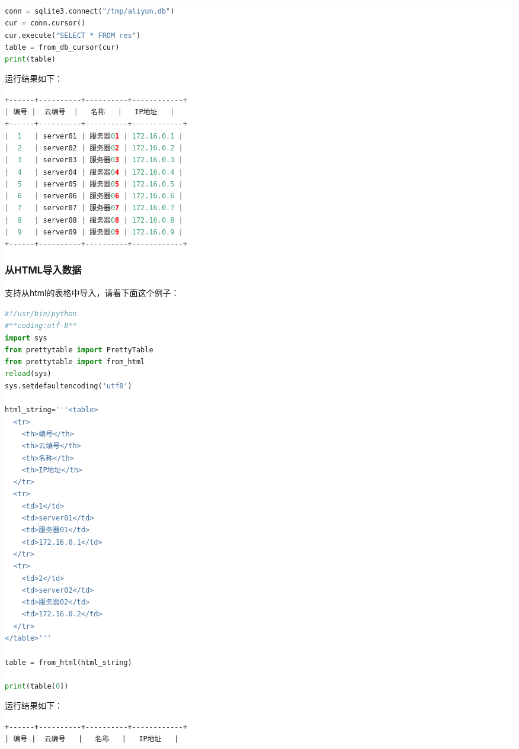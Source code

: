 ```python
conn = sqlite3.connect("/tmp/aliyun.db")
cur = conn.cursor()
cur.execute("SELECT * FROM res")
table = from_db_cursor(cur)
print(table)
```
运行结果如下：
```python
+------+----------+----------+------------+
| 编号 |  云编号  |   名称   |   IP地址   |
+------+----------+----------+------------+
|  1   | server01 | 服务器01 | 172.16.0.1 |
|  2   | server02 | 服务器02 | 172.16.0.2 |
|  3   | server03 | 服务器03 | 172.16.0.3 |
|  4   | server04 | 服务器04 | 172.16.0.4 |
|  5   | server05 | 服务器05 | 172.16.0.5 |
|  6   | server06 | 服务器06 | 172.16.0.6 |
|  7   | server07 | 服务器07 | 172.16.0.7 |
|  8   | server08 | 服务器08 | 172.16.0.8 |
|  9   | server09 | 服务器09 | 172.16.0.9 |
+------+----------+----------+------------+
```
<a name="BEygo"></a>
### 从HTML导入数据
支持从html的表格中导入，请看下面这个例子：
```python
#!/usr/bin/python
#**coding:utf-8**
import sys
from prettytable import PrettyTable
from prettytable import from_html
reload(sys)
sys.setdefaultencoding('utf8')

html_string='''<table>
  <tr>
    <th>编号</th>
    <th>云编号</th>
    <th>名称</th>
    <th>IP地址</th>
  </tr>
  <tr>
    <td>1</td>
    <td>server01</td>
    <td>服务器01</td>
    <td>172.16.0.1</td>
  </tr>
  <tr>
    <td>2</td>
    <td>server02</td>
    <td>服务器02</td>
    <td>172.16.0.2</td>
  </tr>
</table>'''

table = from_html(html_string)

print(table[0])
```
运行结果如下：
```html
+------+----------+----------+------------+
| 编号 |  云编号   |   名称   |   IP地址   |
```